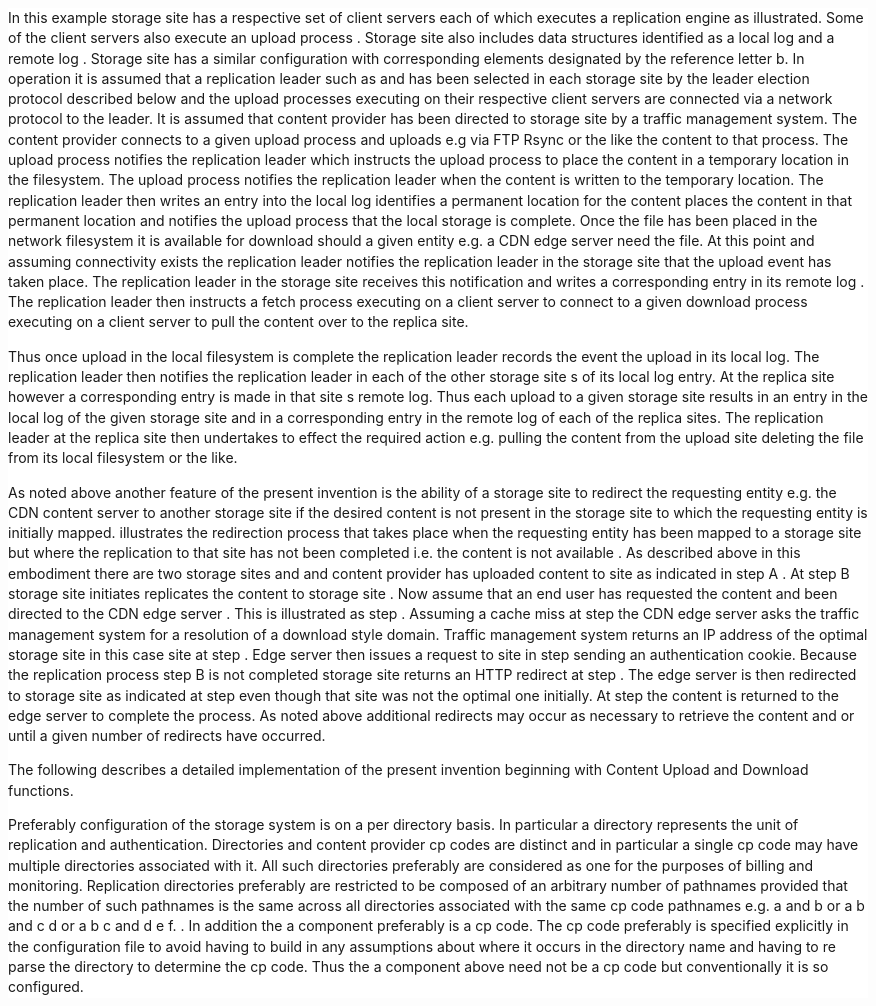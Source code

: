 In this example storage site has a respective set of client servers each of which executes a replication engine as illustrated. Some of the client servers also execute an upload process . Storage site also includes data structures identified as a local log and a remote log . Storage site has a similar configuration with corresponding elements designated by the reference letter b. In operation it is assumed that a replication leader such as and has been selected in each storage site by the leader election protocol described below and the upload processes executing on their respective client servers are connected via a network protocol to the leader. It is assumed that content provider has been directed to storage site by a traffic management system. The content provider connects to a given upload process and uploads e.g via FTP Rsync or the like the content to that process. The upload process notifies the replication leader which instructs the upload process to place the content in a temporary location in the filesystem. The upload process notifies the replication leader when the content is written to the temporary location. The replication leader then writes an entry into the local log identifies a permanent location for the content places the content in that permanent location and notifies the upload process that the local storage is complete. Once the file has been placed in the network filesystem it is available for download should a given entity e.g. a CDN edge server need the file. At this point and assuming connectivity exists the replication leader notifies the replication leader in the storage site that the upload event has taken place. The replication leader in the storage site receives this notification and writes a corresponding entry in its remote log . The replication leader then instructs a fetch process executing on a client server to connect to a given download process executing on a client server to pull the content over to the replica site.

Thus once upload in the local filesystem is complete the replication leader records the event the upload in its local log. The replication leader then notifies the replication leader in each of the other storage site s of its local log entry. At the replica site however a corresponding entry is made in that site s remote log. Thus each upload to a given storage site results in an entry in the local log of the given storage site and in a corresponding entry in the remote log of each of the replica sites. The replication leader at the replica site then undertakes to effect the required action e.g. pulling the content from the upload site deleting the file from its local filesystem or the like.

As noted above another feature of the present invention is the ability of a storage site to redirect the requesting entity e.g. the CDN content server to another storage site if the desired content is not present in the storage site to which the requesting entity is initially mapped. illustrates the redirection process that takes place when the requesting entity has been mapped to a storage site but where the replication to that site has not been completed i.e. the content is not available . As described above in this embodiment there are two storage sites and and content provider has uploaded content to site as indicated in step A . At step B storage site initiates replicates the content to storage site . Now assume that an end user has requested the content and been directed to the CDN edge server . This is illustrated as step . Assuming a cache miss at step the CDN edge server asks the traffic management system for a resolution of a download style domain. Traffic management system returns an IP address of the optimal storage site in this case site at step . Edge server then issues a request to site in step sending an authentication cookie. Because the replication process step B is not completed storage site returns an HTTP redirect at step . The edge server is then redirected to storage site as indicated at step even though that site was not the optimal one initially. At step the content is returned to the edge server to complete the process. As noted above additional redirects may occur as necessary to retrieve the content and or until a given number of redirects have occurred.

The following describes a detailed implementation of the present invention beginning with Content Upload and Download functions.

Preferably configuration of the storage system is on a per directory basis. In particular a directory represents the unit of replication and authentication. Directories and content provider cp codes are distinct and in particular a single cp code may have multiple directories associated with it. All such directories preferably are considered as one for the purposes of billing and monitoring. Replication directories preferably are restricted to be composed of an arbitrary number of pathnames provided that the number of such pathnames is the same across all directories associated with the same cp code pathnames e.g. a and b or a b and c d or a b c and d e f. . In addition the a component preferably is a cp code. The cp code preferably is specified explicitly in the configuration file to avoid having to build in any assumptions about where it occurs in the directory name and having to re parse the directory to determine the cp code. Thus the a component above need not be a cp code but conventionally it is so configured.
